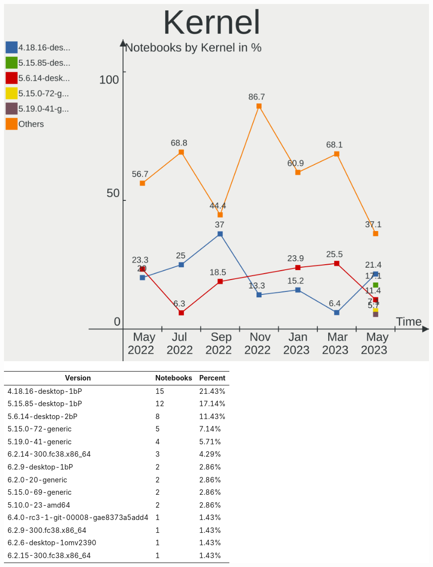 ![Kernel](./images/line_chart/os_kernel.svg)

| Version                             | Notebooks | Percent |
|-------------------------------------|-----------|---------|
| 4.18.16-desktop-1bP                 | 15        | 21.43%  |
| 5.15.85-desktop-1bP                 | 12        | 17.14%  |
| 5.6.14-desktop-2bP                  | 8         | 11.43%  |
| 5.15.0-72-generic                   | 5         | 7.14%   |
| 5.19.0-41-generic                   | 4         | 5.71%   |
| 6.2.14-300.fc38.x86_64              | 3         | 4.29%   |
| 6.2.9-desktop-1bP                   | 2         | 2.86%   |
| 6.2.0-20-generic                    | 2         | 2.86%   |
| 5.15.0-69-generic                   | 2         | 2.86%   |
| 5.10.0-23-amd64                     | 2         | 2.86%   |
| 6.4.0-rc3-1-git-00008-gae8373a5add4 | 1         | 1.43%   |
| 6.2.9-300.fc38.x86_64               | 1         | 1.43%   |
| 6.2.6-desktop-1omv2390              | 1         | 1.43%   |
| 6.2.15-300.fc38.x86_64              | 1         | 1.43%   |